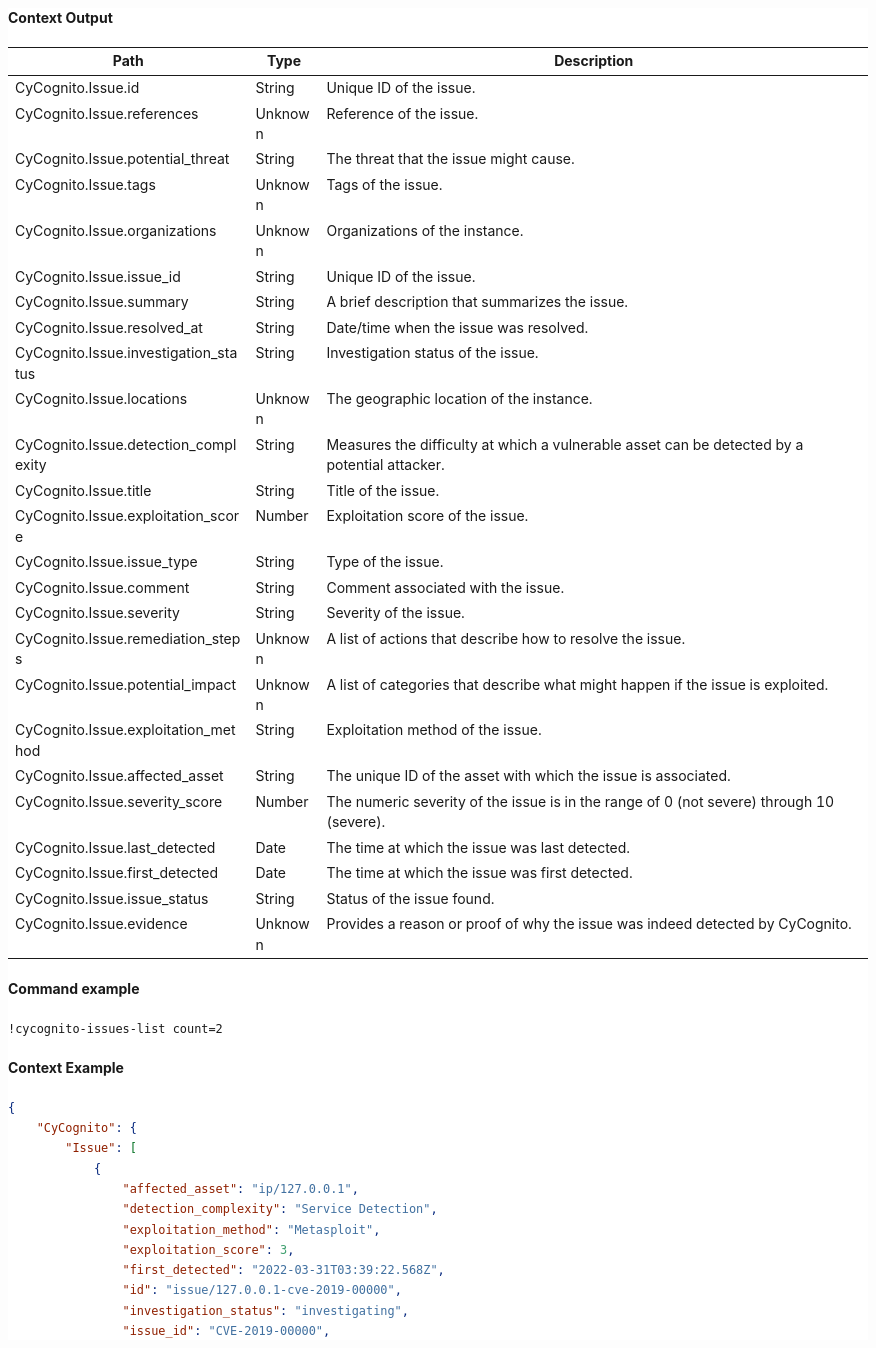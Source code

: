 
#### Context Output

| **Path** | **Type** | **Description** |
| --- | --- | --- |
| CyCognito.Issue.id | String | Unique ID of the issue. |
| CyCognito.Issue.references | Unknown | Reference of the issue. | 
| CyCognito.Issue.potential_threat | String | The threat that the issue might cause. | 
| CyCognito.Issue.tags | Unknown | Tags of the issue. | 
| CyCognito.Issue.organizations | Unknown | Organizations of the instance. | 
| CyCognito.Issue.issue_id | String | Unique ID of the issue. | 
| CyCognito.Issue.summary | String | A brief description that summarizes the issue. | 
| CyCognito.Issue.resolved_at | String | Date/time when the issue was resolved. | 
| CyCognito.Issue.investigation_status | String | Investigation status of the issue. | 
| CyCognito.Issue.locations | Unknown | The geographic location of the instance. | 
| CyCognito.Issue.detection_complexity | String | Measures the difficulty at which a vulnerable asset can be detected by a potential attacker. | 
| CyCognito.Issue.title | String | Title of the issue. | 
| CyCognito.Issue.exploitation_score | Number | Exploitation score of the issue. | 
| CyCognito.Issue.issue_type | String | Type of the issue. | 
| CyCognito.Issue.comment | String | Comment associated with the issue. | 
| CyCognito.Issue.severity | String | Severity of the issue. | 
| CyCognito.Issue.remediation_steps | Unknown | A list of actions that describe how to resolve the issue. | 
| CyCognito.Issue.potential_impact | Unknown | A list of categories that describe what might happen if the issue is exploited. | 
| CyCognito.Issue.exploitation_method | String | Exploitation method of the issue. | 
| CyCognito.Issue.affected_asset | String | The unique ID of the asset with which the issue is associated. | 
| CyCognito.Issue.severity_score | Number | The numeric severity of the issue is in the range of 0 \(not severe\) through 10 \(severe\). | 
| CyCognito.Issue.last_detected | Date | The time at which the issue was last detected. | 
| CyCognito.Issue.first_detected | Date | The time at which the issue was first detected. | 
| CyCognito.Issue.issue_status | String | Status of the issue found. | 
| CyCognito.Issue.evidence | Unknown | Provides a reason or proof of why the issue was indeed detected by CyCognito. |

#### Command example
```!cycognito-issues-list count=2```
#### Context Example
```json
{
    "CyCognito": {
        "Issue": [
            {
                "affected_asset": "ip/127.0.0.1",
                "detection_complexity": "Service Detection",
                "exploitation_method": "Metasploit",
                "exploitation_score": 3,
                "first_detected": "2022-03-31T03:39:22.568Z",
                "id": "issue/127.0.0.1-cve-2019-00000",
                "investigation_status": "investigating",
                "issue_id": "CVE-2019-00000",
```